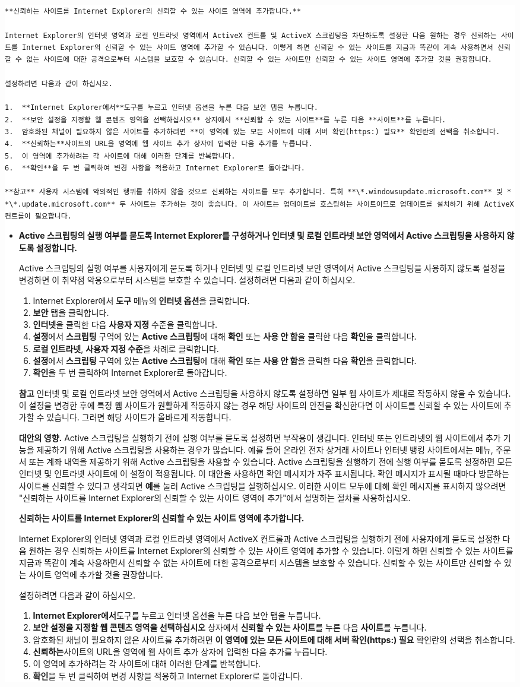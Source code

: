     **신뢰하는 사이트를 Internet Explorer의 신뢰할 수 있는 사이트 영역에 추가합니다.**

    Internet Explorer의 인터넷 영역과 로컬 인트라넷 영역에서 ActiveX 컨트롤 및 ActiveX 스크립팅을 차단하도록 설정한 다음 원하는 경우 신뢰하는 사이트를 Internet Explorer의 신뢰할 수 있는 사이트 영역에 추가할 수 있습니다. 이렇게 하면 신뢰할 수 있는 사이트를 지금과 똑같이 계속 사용하면서 신뢰할 수 없는 사이트에 대한 공격으로부터 시스템을 보호할 수 있습니다. 신뢰할 수 있는 사이트만 신뢰할 수 있는 사이트 영역에 추가할 것을 권장합니다.

    설정하려면 다음과 같이 하십시오.

    1.  **Internet Explorer에서**도구를 누르고 인터넷 옵션을 누른 다음 보안 탭을 누릅니다.
    2.  **보안 설정을 지정할 웹 콘텐츠 영역을 선택하십시오** 상자에서 **신뢰할 수 있는 사이트**를 누른 다음 **사이트**를 누릅니다.
    3.  암호화된 채널이 필요하지 않은 사이트를 추가하려면 **이 영역에 있는 모든 사이트에 대해 서버 확인(https:) 필요** 확인란의 선택을 취소합니다.
    4.  **신뢰하는**사이트의 URL을 영역에 웹 사이트 추가 상자에 입력한 다음 추가를 누릅니다.
    5.  이 영역에 추가하려는 각 사이트에 대해 이러한 단계를 반복합니다.
    6.  **확인**을 두 번 클릭하여 변경 사항을 적용하고 Internet Explorer로 돌아갑니다.

    **참고** 사용자 시스템에 악의적인 행위를 취하지 않을 것으로 신뢰하는 사이트를 모두 추가합니다. 특히 **\*.windowsupdate.microsoft.com** 및 **\*.update.microsoft.com** 두 사이트는 추가하는 것이 좋습니다. 이 사이트는 업데이트를 호스팅하는 사이트이므로 업데이트를 설치하기 위해 ActiveX 컨트롤이 필요합니다.

-   **Active 스크립팅의 실행 여부를 묻도록 Internet Explorer를 구성하거나 인터넷 및 로컬 인트라넷 보안 영역에서 Active 스크립팅을 사용하지 않도록 설정합니다.**

    Active 스크립팅의 실행 여부를 사용자에게 묻도록 하거나 인터넷 및 로컬 인트라넷 보안 영역에서 Active 스크립팅을 사용하지 않도록 설정을 변경하면 이 취약점 악용으로부터 시스템을 보호할 수 있습니다. 설정하려면 다음과 같이 하십시오.

    1.  Internet Explorer에서 **도구** 메뉴의 **인터넷 옵션**을 클릭합니다.
    2.  **보안** 탭을 클릭합니다.
    3.  **인터넷**을 클릭한 다음 **사용자 지정** 수준을 클릭합니다.
    4.  **설정**에서 **스크립팅** 구역에 있는 **Active 스크립팅**에 대해 **확인** 또는 **사용 안 함**을 클릭한 다음 **확인**을 클릭합니다.
    5.  **로컬 인트라넷**, **사용자 지정 수준**을 차례로 클릭합니다.
    6.  **설정**에서 **스크립팅** 구역에 있는 **Active 스크립팅**에 대해 **확인** 또는 **사용 안 함**을 클릭한 다음 **확인**을 클릭합니다.
    7.  **확인**을 두 번 클릭하여 Internet Explorer로 돌아갑니다.

    **참고** 인터넷 및 로컬 인트라넷 보안 영역에서 Active 스크립팅을 사용하지 않도록 설정하면 일부 웹 사이트가 제대로 작동하지 않을 수 있습니다. 이 설정을 변경한 후에 특정 웹 사이트가 원활하게 작동하지 않는 경우 해당 사이트의 안전을 확신한다면 이 사이트를 신뢰할 수 있는 사이트에 추가할 수 있습니다. 그러면 해당 사이트가 올바르게 작동합니다.

    **대안의 영향.** Active 스크립팅을 실행하기 전에 실행 여부를 묻도록 설정하면 부작용이 생깁니다. 인터넷 또는 인트라넷의 웹 사이트에서 추가 기능을 제공하기 위해 Active 스크립팅을 사용하는 경우가 많습니다. 예를 들어 온라인 전자 상거래 사이트나 인터넷 뱅킹 사이트에서는 메뉴, 주문서 또는 계좌 내역을 제공하기 위해 Active 스크립팅을 사용할 수 있습니다. Active 스크립팅을 실행하기 전에 실행 여부를 묻도록 설정하면 모든 인터넷 및 인트라넷 사이트에 이 설정이 적용됩니다. 이 대안을 사용하면 확인 메시지가 자주 표시됩니다. 확인 메시지가 표시될 때마다 방문하는 사이트를 신뢰할 수 있다고 생각되면 **예**를 눌러 Active 스크립팅을 실행하십시오. 이러한 사이트 모두에 대해 확인 메시지를 표시하지 않으려면 "신뢰하는 사이트를 Internet Explorer의 신뢰할 수 있는 사이트 영역에 추가"에서 설명하는 절차를 사용하십시오.

    **신뢰하는 사이트를 Internet Explorer의 신뢰할 수 있는 사이트 영역에 추가합니다.**

    Internet Explorer의 인터넷 영역과 로컬 인트라넷 영역에서 ActiveX 컨트롤과 Active 스크립팅을 실행하기 전에 사용자에게 묻도록 설정한 다음 원하는 경우 신뢰하는 사이트를 Internet Explorer의 신뢰할 수 있는 사이트 영역에 추가할 수 있습니다. 이렇게 하면 신뢰할 수 있는 사이트를 지금과 똑같이 계속 사용하면서 신뢰할 수 없는 사이트에 대한 공격으로부터 시스템을 보호할 수 있습니다. 신뢰할 수 있는 사이트만 신뢰할 수 있는 사이트 영역에 추가할 것을 권장합니다.

    설정하려면 다음과 같이 하십시오.

    1.  **Internet Explorer에서**도구를 누르고 인터넷 옵션을 누른 다음 보안 탭을 누릅니다.
    2.  **보안 설정을 지정할 웹 콘텐츠 영역을 선택하십시오** 상자에서 **신뢰할 수 있는 사이트**를 누른 다음 **사이트**를 누릅니다.
    3.  암호화된 채널이 필요하지 않은 사이트를 추가하려면 **이 영역에 있는 모든 사이트에 대해 서버 확인(https:) 필요** 확인란의 선택을 취소합니다.
    4.  **신뢰하는**사이트의 URL을 영역에 웹 사이트 추가 상자에 입력한 다음 추가를 누릅니다.
    5.  이 영역에 추가하려는 각 사이트에 대해 이러한 단계를 반복합니다.
    6.  **확인**을 두 번 클릭하여 변경 사항을 적용하고 Internet Explorer로 돌아갑니다.
